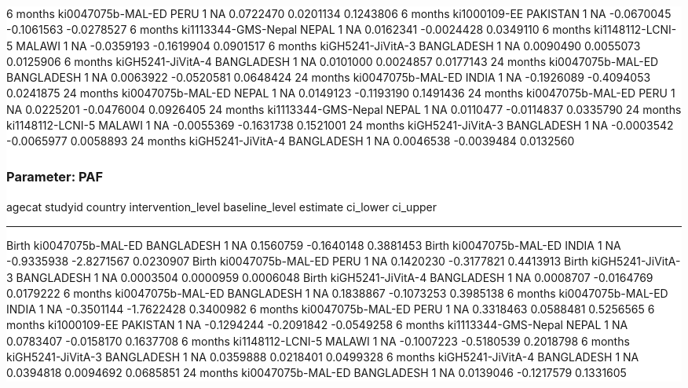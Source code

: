 6 months    ki0047075b-MAL-ED     PERU         1                    NA                 0.0722470    0.0201134    0.1243806
6 months    ki1000109-EE          PAKISTAN     1                    NA                -0.0670045   -0.1061563   -0.0278527
6 months    ki1113344-GMS-Nepal   NEPAL        1                    NA                 0.0162341   -0.0024428    0.0349110
6 months    ki1148112-LCNI-5      MALAWI       1                    NA                -0.0359193   -0.1619904    0.0901517
6 months    kiGH5241-JiVitA-3     BANGLADESH   1                    NA                 0.0090490    0.0055073    0.0125906
6 months    kiGH5241-JiVitA-4     BANGLADESH   1                    NA                 0.0101000    0.0024857    0.0177143
24 months   ki0047075b-MAL-ED     BANGLADESH   1                    NA                 0.0063922   -0.0520581    0.0648424
24 months   ki0047075b-MAL-ED     INDIA        1                    NA                -0.1926089   -0.4094053    0.0241875
24 months   ki0047075b-MAL-ED     NEPAL        1                    NA                 0.0149123   -0.1193190    0.1491436
24 months   ki0047075b-MAL-ED     PERU         1                    NA                 0.0225201   -0.0476004    0.0926405
24 months   ki1113344-GMS-Nepal   NEPAL        1                    NA                 0.0110477   -0.0114837    0.0335790
24 months   ki1148112-LCNI-5      MALAWI       1                    NA                -0.0055369   -0.1631738    0.1521001
24 months   kiGH5241-JiVitA-3     BANGLADESH   1                    NA                -0.0003542   -0.0065977    0.0058893
24 months   kiGH5241-JiVitA-4     BANGLADESH   1                    NA                 0.0046538   -0.0039484    0.0132560


### Parameter: PAF


agecat      studyid               country      intervention_level   baseline_level      estimate     ci_lower     ci_upper
----------  --------------------  -----------  -------------------  ---------------  -----------  -----------  -----------
Birth       ki0047075b-MAL-ED     BANGLADESH   1                    NA                 0.1560759   -0.1640148    0.3881453
Birth       ki0047075b-MAL-ED     INDIA        1                    NA                -0.9335938   -2.8271567    0.0230907
Birth       ki0047075b-MAL-ED     PERU         1                    NA                 0.1420230   -0.3177821    0.4413913
Birth       kiGH5241-JiVitA-3     BANGLADESH   1                    NA                 0.0003504    0.0000959    0.0006048
Birth       kiGH5241-JiVitA-4     BANGLADESH   1                    NA                 0.0008707   -0.0164769    0.0179222
6 months    ki0047075b-MAL-ED     BANGLADESH   1                    NA                 0.1838867   -0.1073253    0.3985138
6 months    ki0047075b-MAL-ED     INDIA        1                    NA                -0.3501144   -1.7622428    0.3400982
6 months    ki0047075b-MAL-ED     PERU         1                    NA                 0.3318463    0.0588481    0.5256565
6 months    ki1000109-EE          PAKISTAN     1                    NA                -0.1294244   -0.2091842   -0.0549258
6 months    ki1113344-GMS-Nepal   NEPAL        1                    NA                 0.0783407   -0.0158170    0.1637708
6 months    ki1148112-LCNI-5      MALAWI       1                    NA                -0.1007223   -0.5180539    0.2018798
6 months    kiGH5241-JiVitA-3     BANGLADESH   1                    NA                 0.0359888    0.0218401    0.0499328
6 months    kiGH5241-JiVitA-4     BANGLADESH   1                    NA                 0.0394818    0.0094692    0.0685851
24 months   ki0047075b-MAL-ED     BANGLADESH   1                    NA                 0.0139046   -0.1217579    0.1331605